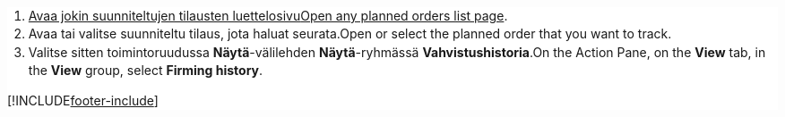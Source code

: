1. <span data-ttu-id="4d671-249">[Avaa jokin suunniteltujen tilausten luettelosivu](approved-planned-order.md#view-planned-orders)</span><span class="sxs-lookup"><span data-stu-id="4d671-249">[Open any planned orders list page](approved-planned-order.md#view-planned-orders).</span></span>
1. <span data-ttu-id="4d671-250">Avaa tai valitse suunniteltu tilaus, jota haluat seurata.</span><span class="sxs-lookup"><span data-stu-id="4d671-250">Open or select the planned order that you want to track.</span></span>
1. <span data-ttu-id="4d671-251">Valitse sitten toimintoruudussa **Näytä**-välilehden **Näytä**-ryhmässä **Vahvistushistoria**.</span><span class="sxs-lookup"><span data-stu-id="4d671-251">On the Action Pane, on the **View** tab, in the **View** group, select **Firming history**.</span></span>

[!INCLUDE[footer-include](../../../includes/footer-banner.md)]
